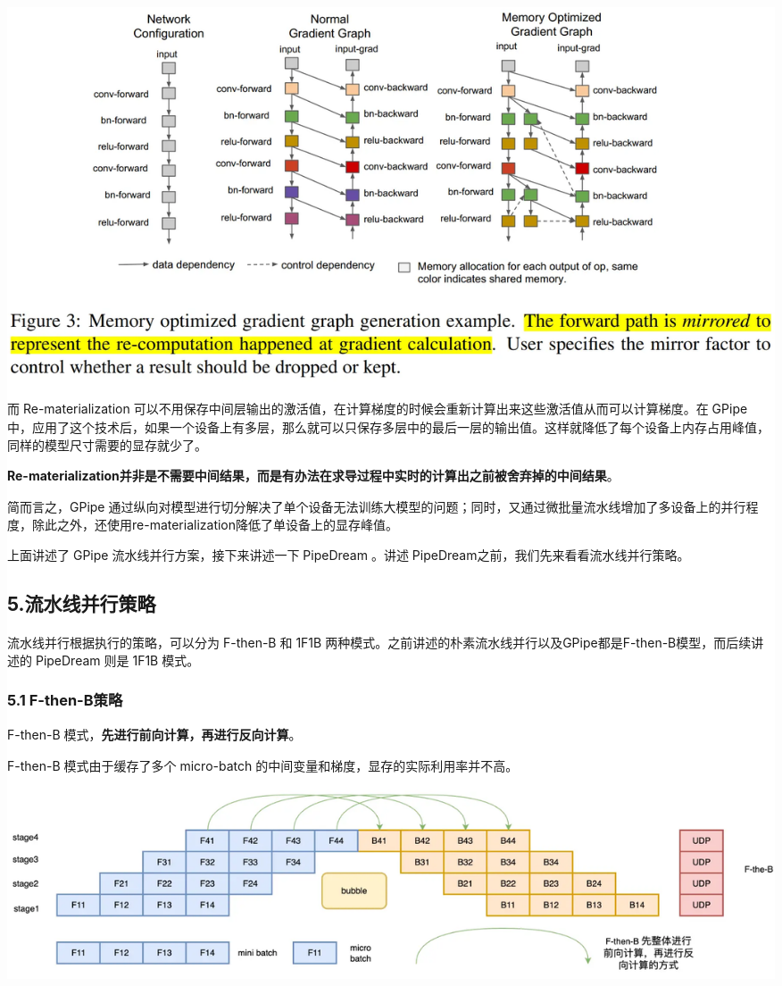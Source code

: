 ![](image/image_-zAXfAICIZ.png)

而 Re-materialization 可以不用保存中间层输出的激活值，在计算梯度的时候会重新计算出来这些激活值从而可以计算梯度。在 GPipe 中，应用了这个技术后，如果一个设备上有多层，那么就可以只保存多层中的最后一层的输出值。这样就降低了每个设备上内存占用峰值，同样的模型尺寸需要的显存就少了。

**Re-materialization并非是不需要中间结果，而是有办法在求导过程中实时的计算出之前被舍弃掉的中间结果**。

简而言之，GPipe 通过纵向对模型进行切分解决了单个设备无法训练大模型的问题；同时，又通过微批量流水线增加了多设备上的并行程度，除此之外，还使用re-materialization降低了单设备上的显存峰值。

上面讲述了 GPipe 流水线并行方案，接下来讲述一下 PipeDream 。讲述 PipeDream之前，我们先来看看流水线并行策略。

## 5.流水线并行策略

流水线并行根据执行的策略，可以分为 F-then-B 和 1F1B 两种模式。之前讲述的朴素流水线并行以及GPipe都是F-then-B模型，而后续讲述的 PipeDream 则是 1F1B 模式。

### 5.1 F-then-B策略

F-then-B 模式，**先进行前向计算，再进行反向计算**。

F-then-B 模式由于缓存了多个 micro-batch 的中间变量和梯度，显存的实际利用率并不高。

![](image/image_Za-MgpelvZ.png)
